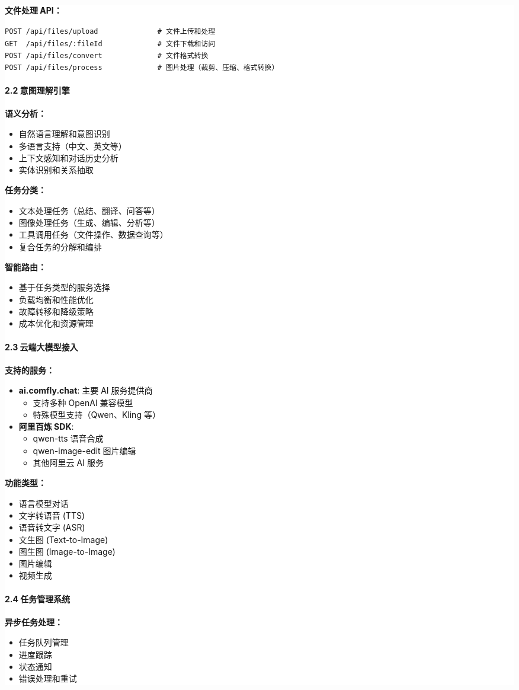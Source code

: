**文件处理 API：**
```
POST /api/files/upload              # 文件上传和处理
GET  /api/files/:fileId             # 文件下载和访问
POST /api/files/convert             # 文件格式转换
POST /api/files/process             # 图片处理（裁剪、压缩、格式转换）
```

#### 2.2 意图理解引擎

**语义分析：**
- 自然语言理解和意图识别
- 多语言支持（中文、英文等）
- 上下文感知和对话历史分析
- 实体识别和关系抽取

**任务分类：**
- 文本处理任务（总结、翻译、问答等）
- 图像处理任务（生成、编辑、分析等）
- 工具调用任务（文件操作、数据查询等）
- 复合任务的分解和编排

**智能路由：**
- 基于任务类型的服务选择
- 负载均衡和性能优化
- 故障转移和降级策略
- 成本优化和资源管理

#### 2.3 云端大模型接入

**支持的服务：**
- **ai.comfly.chat**: 主要 AI 服务提供商
  - 支持多种 OpenAI 兼容模型
  - 特殊模型支持（Qwen、Kling 等）
- **阿里百炼 SDK**: 
  - qwen-tts 语音合成
  - qwen-image-edit 图片编辑
  - 其他阿里云 AI 服务

**功能类型：**
- 语言模型对话
- 文字转语音 (TTS)
- 语音转文字 (ASR)
- 文生图 (Text-to-Image)
- 图生图 (Image-to-Image)
- 图片编辑
- 视频生成

#### 2.4 任务管理系统

**异步任务处理：**
- 任务队列管理
- 进度跟踪
- 状态通知
- 错误处理和重试
